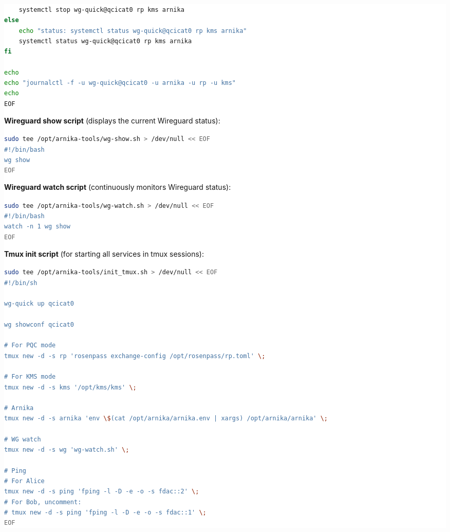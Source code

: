    ```bash
       systemctl stop wg-quick@qcicat0 rp kms arnika
   else
       echo "status: systemctl status wg-quick@qcicat0 rp kms arnika"
       systemctl status wg-quick@qcicat0 rp kms arnika
   fi

   echo
   echo "journalctl -f -u wg-quick@qcicat0 -u arnika -u rp -u kms"
   echo
   EOF
   ```

   **Wireguard show script** (displays the current Wireguard status):
   ```bash
   sudo tee /opt/arnika-tools/wg-show.sh > /dev/null << EOF
   #!/bin/bash
   wg show
   EOF
   ```

   **Wireguard watch script** (continuously monitors Wireguard status):
   ```bash
   sudo tee /opt/arnika-tools/wg-watch.sh > /dev/null << EOF
   #!/bin/bash
   watch -n 1 wg show
   EOF
   ```

   **Tmux init script** (for starting all services in tmux sessions):
   ```bash
   sudo tee /opt/arnika-tools/init_tmux.sh > /dev/null << EOF
   #!/bin/sh

   wg-quick up qcicat0

   wg showconf qcicat0

   # For PQC mode
   tmux new -d -s rp 'rosenpass exchange-config /opt/rosenpass/rp.toml' \;

   # For KMS mode
   tmux new -d -s kms '/opt/kms/kms' \;

   # Arnika
   tmux new -d -s arnika 'env \$(cat /opt/arnika/arnika.env | xargs) /opt/arnika/arnika' \;

   # WG watch
   tmux new -d -s wg 'wg-watch.sh' \;

   # Ping
   # For Alice
   tmux new -d -s ping 'fping -l -D -e -o -s fdac::2' \;
   # For Bob, uncomment:
   # tmux new -d -s ping 'fping -l -D -e -o -s fdac::1' \;
   EOF
   ```

